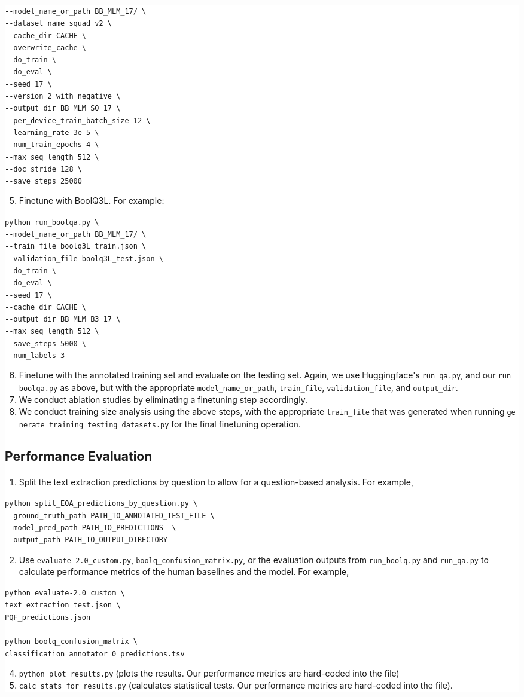 ```
--model_name_or_path BB_MLM_17/ \
--dataset_name squad_v2 \
--cache_dir CACHE \
--overwrite_cache \
--do_train \
--do_eval \
--seed 17 \
--version_2_with_negative \
--output_dir BB_MLM_SQ_17 \
--per_device_train_batch_size 12 \
--learning_rate 3e-5 \
--num_train_epochs 4 \
--max_seq_length 512 \
--doc_stride 128 \
--save_steps 25000
```
5. Finetune with BoolQ3L. For example:
```
python run_boolqa.py \
--model_name_or_path BB_MLM_17/ \
--train_file boolq3L_train.json \
--validation_file boolq3L_test.json \
--do_train \
--do_eval \
--seed 17 \
--cache_dir CACHE \
--output_dir BB_MLM_B3_17 \
--max_seq_length 512 \
--save_steps 5000 \
--num_labels 3
```
6. Finetune with the annotated training set and evaluate on the testing set. Again, we use Huggingface's `run_qa.py`, and our `run_boolqa.py` as above, but with the appropriate `model_name_or_path`, `train_file`, `validation_file`, and `output_dir`. 
7. We conduct ablation studies by eliminating a finetuning step accordingly.
8. We conduct training size analysis using the above steps, with the appropriate `train_file` that was generated when running `generate_training_testing_datasets.py` for the final finetuning operation. 

## Performance Evaluation
1. Split the text extraction predictions by question to allow for a question-based analysis. For example, 
```
python split_EQA_predictions_by_question.py \
--ground_truth_path PATH_TO_ANNOTATED_TEST_FILE \
--model_pred_path PATH_TO_PREDICTIONS  \
--output_path PATH_TO_OUTPUT_DIRECTORY
```
2. Use `evaluate-2.0_custom.py`, `boolq_confusion_matrix.py`, or the evaluation outputs from `run_boolq.py` and `run_qa.py` to calculate performance metrics of the human baselines and the model. For example,
```
python evaluate-2.0_custom \
text_extraction_test.json \
PQF_predictions.json

python boolq_confusion_matrix \
classification_annotator_0_predictions.tsv
```
4. `python plot_results.py` (plots the results. Our performance metrics are hard-coded into the file)
5. `calc_stats_for_results.py` (calculates statistical tests. Our performance metrics are hard-coded into the file). 
